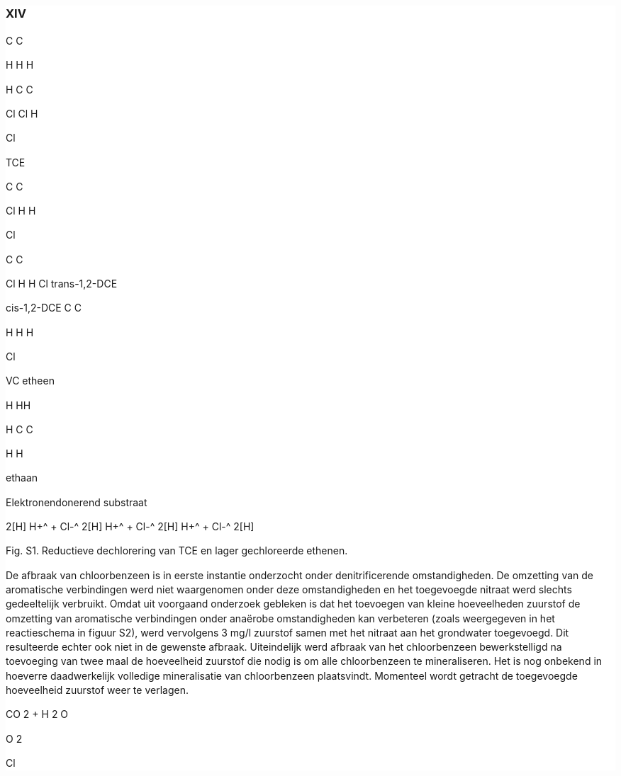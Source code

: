 
### XIV 

 C C 

 H H H 

 H C C 

 Cl Cl H 

 Cl 

 TCE 

 C C 

 Cl H H 

 Cl 

 C C 

 Cl H H Cl trans-1,2-DCE 

 cis-1,2-DCE C C 

 H H H 

 Cl 

 VC etheen 

 H HH 

 H C C 

 H H 

 ethaan 

 Elektronendonerend substraat 

 2[H] H+^ + Cl-^ 2[H] H+^ + Cl-^ 2[H] H+^ + Cl-^ 2[H] 

Fig. S1. Reductieve dechlorering van TCE en lager gechloreerde ethenen. 

De afbraak van chloorbenzeen is in eerste instantie onderzocht onder denitrificerende omstandigheden. De omzetting van de aromatische verbindingen werd niet waargenomen onder deze omstandigheden en het toegevoegde nitraat werd slechts gedeeltelijk verbruikt. Omdat uit voorgaand onderzoek gebleken is dat het toevoegen van kleine hoeveelheden zuurstof de omzetting van aromatische verbindingen onder anaërobe omstandigheden kan verbeteren (zoals weergegeven in het reactieschema in figuur S2), werd vervolgens 3 mg/l zuurstof samen met het nitraat aan het grondwater toegevoegd. Dit resulteerde echter ook niet in de gewenste afbraak. Uiteindelijk werd afbraak van het chloorbenzeen bewerkstelligd na toevoeging van twee maal de hoeveelheid zuurstof die nodig is om alle chloorbenzeen te mineraliseren. Het is nog onbekend in hoeverre daadwerkelijk volledige mineralisatie van chloorbenzeen plaatsvindt. Momenteel wordt getracht de toegevoegde hoeveelheid zuurstof weer te verlagen. 

 CO 2 + H 2 O 

 O 2 

 Cl 
